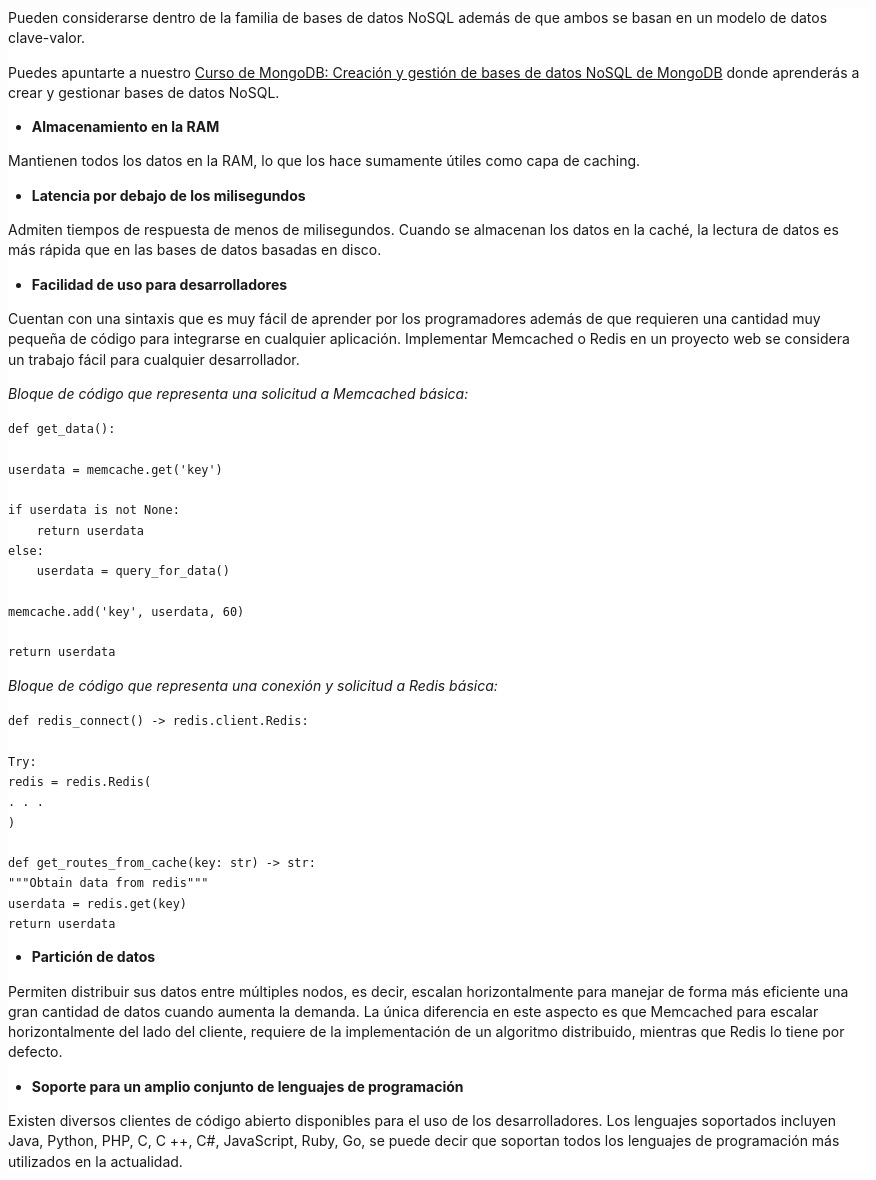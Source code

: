 Pueden considerarse dentro de la familia de bases de datos NoSQL además de que ambos se basan en un modelo de datos clave-valor.

Puedes apuntarte a nuestro [Curso de MongoDB: Creación y gestión de bases de datos NoSQL de MongoDB](https://openwebinars.net/cursos/mongodb/) donde aprenderás a crear y gestionar bases de datos NoSQL.

- **Almacenamiento en la RAM**

Mantienen todos los datos en la RAM, lo que los hace sumamente útiles como capa de caching.

- **Latencia por debajo de los milisegundos**

Admiten tiempos de respuesta de menos de milisegundos. Cuando se almacenan los datos en la caché, la lectura de datos es más rápida que en las bases de datos basadas en disco.

- **Facilidad de uso para desarrolladores**

Cuentan con una sintaxis que es muy fácil de aprender por los programadores además de que requieren una cantidad muy pequeña de código para integrarse en cualquier aplicación. Implementar Memcached o Redis en un proyecto web se considera un trabajo fácil para cualquier desarrollador.

_Bloque de código que representa una solicitud a Memcached básica:_

    def get_data():

    userdata = memcache.get('key')

    if userdata is not None:
    	return userdata
    else:
    	userdata = query_for_data()

    memcache.add('key', userdata, 60)

    return userdata

_Bloque de código que representa una conexión y solicitud a Redis básica:_

    def redis_connect() -> redis.client.Redis:

    Try:
    redis = redis.Redis(
    . . .
    )

    def get_routes_from_cache(key: str) -> str:
    """Obtain data from redis"""
    userdata = redis.get(key)
    return userdata

- **Partición de datos**

Permiten distribuir sus datos entre múltiples nodos, es decir, escalan horizontalmente para manejar de forma más eficiente una gran cantidad de datos cuando aumenta la demanda. La única diferencia en este aspecto es que Memcached para escalar horizontalmente del lado del cliente, requiere de la implementación de un algoritmo distribuido, mientras que Redis lo tiene por defecto.

- **Soporte para un amplio conjunto de lenguajes de programación**

Existen diversos clientes de código abierto disponibles para el uso de los desarrolladores. Los lenguajes soportados incluyen Java, Python, PHP, C, C ++, C#, JavaScript, Ruby, Go, se puede decir que soportan todos los lenguajes de programación más utilizados en la actualidad.
